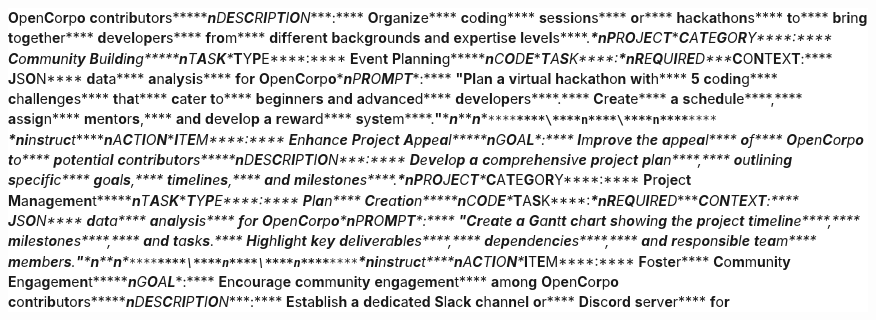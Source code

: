 ****O****p****e****n****C****o****r****p****o**** ****c****o****n****t****r****i****b****u****t****o****r****s****\****n****D****E****S****C****R****I****P****T****I****O****N****:**** ****O****r****g****a****n****i****z****e**** ****c****o****d****i****n****g**** ****s****e****s****s****i****o****n****s**** ****o****r**** ****h****a****c****k****a****t****h****o****n****s**** ****t****o**** ****b****r****i****n****g**** ****t****o****g****e****t****h****e****r**** ****d****e****v****e****l****o****p****e****r****s**** ****f****r****o****m**** ****d****i****f****f****e****r****e****n****t**** ****b****a****c****k****g****r****o****u****n****d****s**** ****a****n****d**** ****e****x****p****e****r****t****i****s****e**** ****l****e****v****e****l****s****.****\****n****P****R****O****J****E****C****T****_****C****A****T****E****G****O****R****Y****:**** ****C****o****m****m****u****n****i****t****y**** ****B****u****i****l****d****i****n****g****\****n****T****A****S****K****_****T****Y****P****E****:**** ****E****v****e****n****t**** ****P****l****a****n****n****i****n****g****\****n****C****O****D****E****_****T****A****S****K****:****\****n****R****E****Q****U****I****R****E****D****_****C****O****N****T****E****X****T****:**** ****J****S****O****N**** ****d****a****t****a**** ****a****n****a****l****y****s****i****s**** ****f****o****r**** ****O****p****e****n****C****o****r****p****o****\****n****P****R****O****M****P****T****:**** ****"****P****l****a****n**** ****a**** ****v****i****r****t****u****a****l**** ****h****a****c****k****a****t****h****o****n**** ****w****i****t****h**** ****5**** ****c****o****d****i****n****g**** ****c****h****a****l****l****e****n****g****e****s**** ****t****h****a****t**** ****c****a****t****e****r**** ****t****o**** ****b****e****g****i****n****n****e****r****s**** ****a****n****d**** ****a****d****v****a****n****c****e****d**** ****d****e****v****e****l****o****p****e****r****s****.**** ****C****r****e****a****t****e**** ****a**** ****s****c****h****e****d****u****l****e****,**** ****a****s****s****i****g****n**** ****m****e****n****t****o****r****s****,**** ****a****n****d**** ****d****e****v****e****l****o****p**** ****a**** ****r****e****w****a****r****d**** ****s****y****s****t****e****m****.****"****\****n****\****n****`****`****`****\****n****\****n****`****`****`****\****n****i****n****s****t****r****u****c****t****\****n****A****C****T****I****O****N****_****I****T****E****M****:**** ****E****n****h****a****n****c****e**** ****P****r****o****j****e****c****t**** ****A****p****p****e****a****l****\****n****G****O****A****L****:**** ****I****m****p****r****o****v****e**** ****t****h****e**** ****a****p****p****e****a****l**** ****o****f**** ****O****p****e****n****C****o****r****p****o**** ****t****o**** ****p****o****t****e****n****t****i****a****l**** ****c****o****n****t****r****i****b****u****t****o****r****s****\****n****D****E****S****C****R****I****P****T****I****O****N****:**** ****D****e****v****e****l****o****p**** ****a**** ****c****o****m****p****r****e****h****e****n****s****i****v****e**** ****p****r****o****j****e****c****t**** ****p****l****a****n****,**** ****o****u****t****l****i****n****i****n****g**** ****s****p****e****c****i****f****i****c**** ****g****o****a****l****s****,**** ****t****i****m****e****l****i****n****e****s****,**** ****a****n****d**** ****m****i****l****e****s****t****o****n****e****s****.****\****n****P****R****O****J****E****C****T****_****C****A****T****E****G****O****R****Y****:**** ****P****r****o****j****e****c****t**** ****M****a****n****a****g****e****m****e****n****t****\****n****T****A****S****K****_****T****Y****P****E****:**** ****P****l****a****n**** ****C****r****e****a****t****i****o****n****\****n****C****O****D****E****_****T****A****S****K****:****\****n****R****E****Q****U****I****R****E****D****_****C****O****N****T****E****X****T****:**** ****J****S****O****N**** ****d****a****t****a**** ****a****n****a****l****y****s****i****s**** ****f****o****r**** ****O****p****e****n****C****o****r****p****o****\****n****P****R****O****M****P****T****:**** ****"****C****r****e****a****t****e**** ****a**** ****G****a****n****t****t**** ****c****h****a****r****t**** ****s****h****o****w****i****n****g**** ****t****h****e**** ****p****r****o****j****e****c****t**** ****t****i****m****e****l****i****n****e****,**** ****m****i****l****e****s****t****o****n****e****s****,**** ****a****n****d**** ****t****a****s****k****s****.**** ****H****i****g****h****l****i****g****h****t**** ****k****e****y**** ****d****e****l****i****v****e****r****a****b****l****e****s****,**** ****d****e****p****e****n****d****e****n****c****i****e****s****,**** ****a****n****d**** ****r****e****s****p****o****n****s****i****b****l****e**** ****t****e****a****m**** ****m****e****m****b****e****r****s****.****"****\****n****\****n****`****`****`****\****n****\****n****`****`****`****\****n****i****n****s****t****r****u****c****t****\****n****A****C****T****I****O****N****_****I****T****E****M****:**** ****F****o****s****t****e****r**** ****C****o****m****m****u****n****i****t****y**** ****E****n****g****a****g****e****m****e****n****t****\****n****G****O****A****L****:**** ****E****n****c****o****u****r****a****g****e**** ****c****o****m****m****u****n****i****t****y**** ****e****n****g****a****g****e****m****e****n****t**** ****a****m****o****n****g**** ****O****p****e****n****C****o****r****p****o**** ****c****o****n****t****r****i****b****u****t****o****r****s****\****n****D****E****S****C****R****I****P****T****I****O****N****:**** ****E****s****t****a****b****l****i****s****h**** ****a**** ****d****e****d****i****c****a****t****e****d**** ****S****l****a****c****k**** ****c****h****a****n****n****e****l**** ****o****r**** ****D****i****s****c****o****r****d**** ****s****e****r****v****e****r**** ****f****o****r****